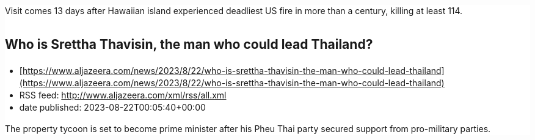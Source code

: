 Visit comes 13 days after Hawaiian island experienced deadliest US fire in more than a century, killing at least 114.

## Who is Srettha Thavisin, the man who could lead Thailand?
 - [https://www.aljazeera.com/news/2023/8/22/who-is-srettha-thavisin-the-man-who-could-lead-thailand](https://www.aljazeera.com/news/2023/8/22/who-is-srettha-thavisin-the-man-who-could-lead-thailand)
 - RSS feed: http://www.aljazeera.com/xml/rss/all.xml
 - date published: 2023-08-22T00:05:40+00:00

The property tycoon is set to become prime minister after his Pheu Thai party secured support from pro-military parties.


